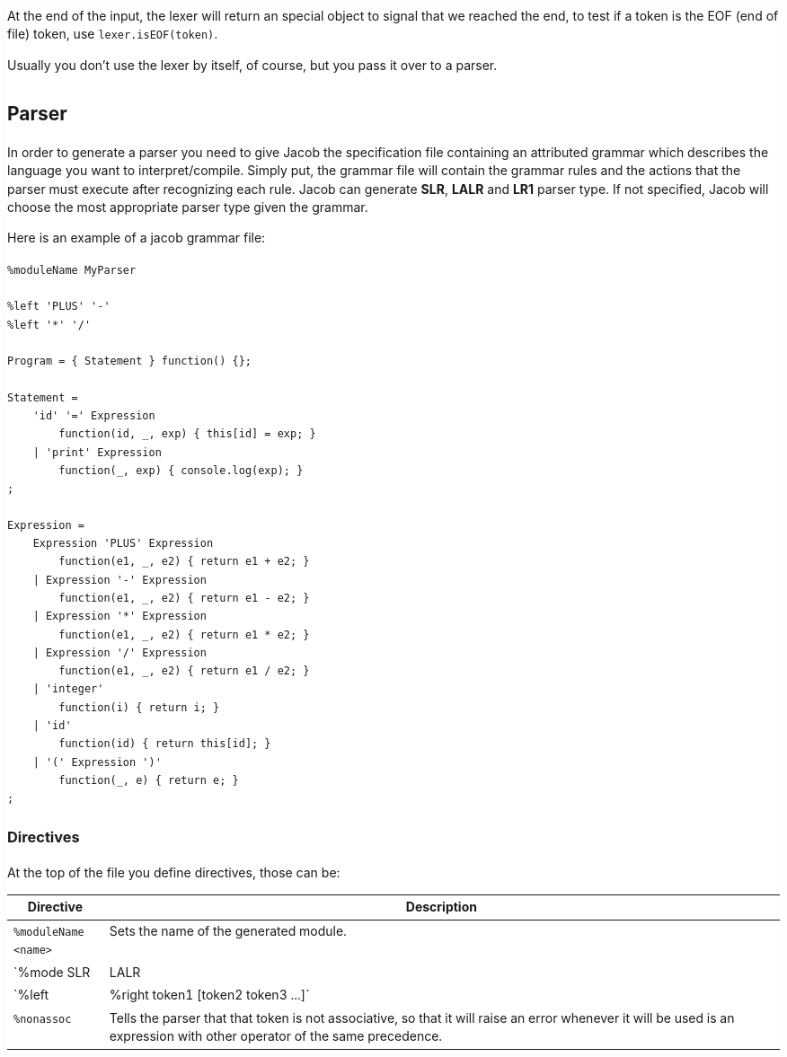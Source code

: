 At the end of the input, the lexer will return an special object to signal that we reached the end, to test if a token is the EOF (end of file) token, use `lexer.isEOF(token)`.

Usually you don’t use the lexer by itself, of course, but you pass it over to a parser.

## Parser

In order to generate a parser you need to give Jacob the specification file containing an attributed grammar which describes the language you want to interpret/compile. Simply put, the grammar file will contain the grammar rules and the actions that the parser must execute after recognizing each rule. Jacob can generate **SLR**, **LALR** and **LR1** parser type. If not specified, Jacob will choose the most appropriate parser type given the grammar.

Here is an example of a jacob grammar file:

```
%moduleName MyParser

%left 'PLUS' '-'
%left '*' '/'

Program = { Statement } function() {};

Statement =
	'id' '=' Expression
		function(id, _, exp) { this[id] = exp; }
 	| 'print' Expression
 		function(_, exp) { console.log(exp); }
;
 		
Expression =
	Expression 'PLUS' Expression
		function(e1, _, e2) { return e1 + e2; }
	| Expression '-' Expression
		function(e1, _, e2) { return e1 - e2; }
	| Expression '*' Expression
		function(e1, _, e2) { return e1 * e2; }
	| Expression '/' Expression
		function(e1, _, e2) { return e1 / e2; }
	| 'integer'
		function(i) { return i; }
	| 'id'
		function(id) { return this[id]; }
	| '(' Expression ')'
		function(_, e) { return e; }
;
```

### Directives

At the top of the file you define directives, those can be:

Directive | Description
--- | ---
`%moduleName <name>` | Sets the name of the generated module.
`%mode SLR|LALR|LR1` | Sets the type of the generated parser. If not provided the simplest type able to parse the grammar is used.
`%left|%right token1 [token2 token3 ...]` | Sets the precedence and the associativity of an operator. The operator defined first have lower precedence. The name used for the tokens should be the ones that the lexer is returning in their actions. They could be the actual input character (es: *-*, *°*) or an actual name (es: *PLUS*). The important thing is that they match what the lexer is returning.
`%nonassoc` | Tells the parser that that token is not associative, so that it will raise an error whenever it will be used is an expression with other operator of the same precedence.
